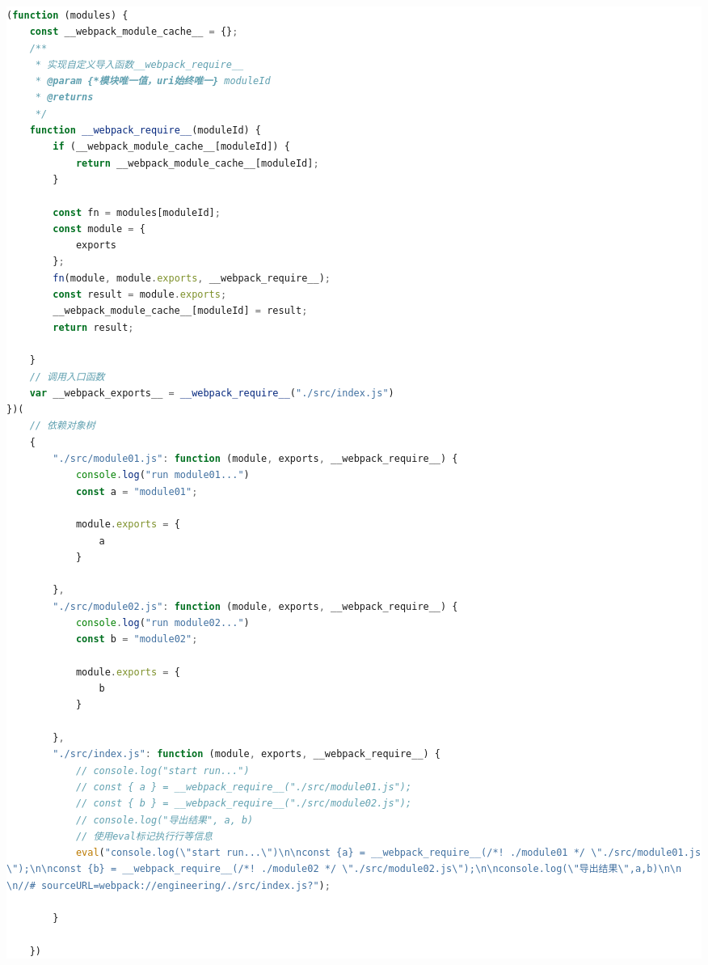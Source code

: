 ```js
(function (modules) {
    const __webpack_module_cache__ = {};
    /**
     * 实现自定义导入函数__webpack_require__
     * @param {*模块唯一值，uri始终唯一} moduleId 
     * @returns 
     */
    function __webpack_require__(moduleId) {
        if (__webpack_module_cache__[moduleId]) {
            return __webpack_module_cache__[moduleId];
        }

        const fn = modules[moduleId];
        const module = {
            exports
        };
        fn(module, module.exports, __webpack_require__);
        const result = module.exports;
        __webpack_module_cache__[moduleId] = result;
        return result;

    }
    // 调用入口函数
    var __webpack_exports__ = __webpack_require__("./src/index.js")
})(
    // 依赖对象树
    {
        "./src/module01.js": function (module, exports, __webpack_require__) {
            console.log("run module01...")
            const a = "module01";

            module.exports = {
                a
            }

        },
        "./src/module02.js": function (module, exports, __webpack_require__) {
            console.log("run module02...")
            const b = "module02";

            module.exports = {
                b
            }

        },
        "./src/index.js": function (module, exports, __webpack_require__) {
            // console.log("start run...")
            // const { a } = __webpack_require__("./src/module01.js");
            // const { b } = __webpack_require__("./src/module02.js");
            // console.log("导出结果", a, b)
            // 使用eval标记执行行等信息
            eval("console.log(\"start run...\")\n\nconst {a} = __webpack_require__(/*! ./module01 */ \"./src/module01.js\");\n\nconst {b} = __webpack_require__(/*! ./module02 */ \"./src/module02.js\");\n\nconsole.log(\"导出结果\",a,b)\n\n\n//# sourceURL=webpack://engineering/./src/index.js?");

        }

    })
```

